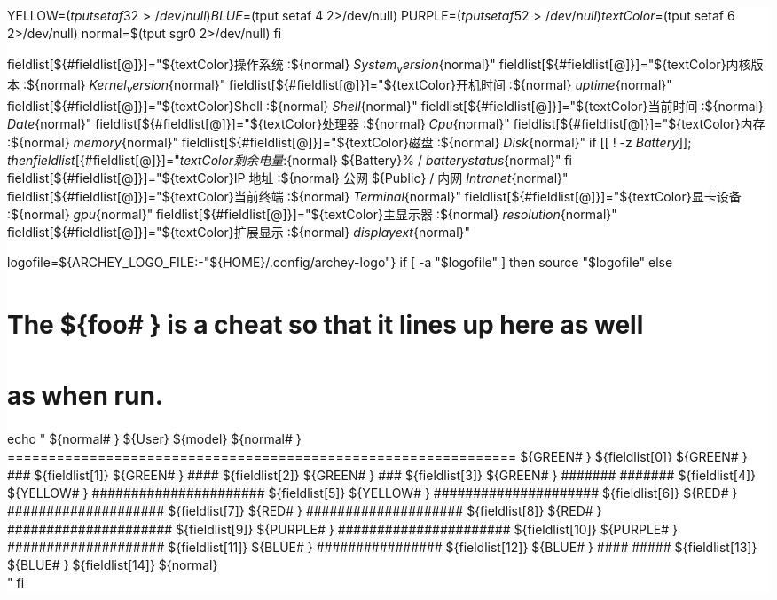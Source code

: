   YELLOW=$(tput    setaf 3 2>/dev/null)
  BLUE=$(tput      setaf 4 2>/dev/null)
  PURPLE=$(tput    setaf 5 2>/dev/null)
  textColor=$(tput setaf 6 2>/dev/null)
  normal=$(tput    sgr0 2>/dev/null)
fi

fieldlist[${#fieldlist[@]}]="${textColor}操作系统 :${normal} ${System_version}${normal}"
fieldlist[${#fieldlist[@]}]="${textColor}内核版本 :${normal} ${Kernel_version}${normal}"
fieldlist[${#fieldlist[@]}]="${textColor}开机时间 :${normal} ${uptime}${normal}"
fieldlist[${#fieldlist[@]}]="${textColor}Shell    :${normal} ${Shell}${normal}"
fieldlist[${#fieldlist[@]}]="${textColor}当前时间 :${normal} ${Date}${normal}"
fieldlist[${#fieldlist[@]}]="${textColor}处理器   :${normal} ${Cpu}${normal}"
fieldlist[${#fieldlist[@]}]="${textColor}内存     :${normal} ${memory}${normal}"
fieldlist[${#fieldlist[@]}]="${textColor}磁盘     :${normal} ${Disk}${normal}"
if [[ ! -z $Battery ]]; then
    fieldlist[${#fieldlist[@]}]="${textColor}剩余电量 :${normal} ${Battery}%  /  ${batterystatus}${normal}"
fi
fieldlist[${#fieldlist[@]}]="${textColor}IP 地址  :${normal} 公网 ${Public} / 内网 ${Intranet}${normal}"
fieldlist[${#fieldlist[@]}]="${textColor}当前终端 :${normal} ${Terminal}${normal}"
fieldlist[${#fieldlist[@]}]="${textColor}显卡设备 :${normal} ${gpu}${normal}"
fieldlist[${#fieldlist[@]}]="${textColor}主显示器 :${normal} ${resolution}${normal}"
fieldlist[${#fieldlist[@]}]="${textColor}扩展显示 :${normal} ${displayext}${normal}"

logofile=${ARCHEY_LOGO_FILE:-"${HOME}/.config/archey-logo"}
if [ -a "$logofile" ]
  then
  source "$logofile"
else
# The ${foo#  } is a cheat so that it lines up here as well
# as when run.
  echo "
${normal# }                                      ${User} ${model}
${normal# }                                      ==============================================================
${GREEN#  }                                      ${fieldlist[0]}
${GREEN#  }                 ###                  ${fieldlist[1]}
${GREEN#  }               ####                   ${fieldlist[2]}
${GREEN#  }               ###                    ${fieldlist[3]}
${GREEN#  }       #######    #######             ${fieldlist[4]}
${YELLOW# }     ######################           ${fieldlist[5]}
${YELLOW# }    #####################             ${fieldlist[6]}
${RED#    }    ####################              ${fieldlist[7]}
${RED#    }    ####################              ${fieldlist[8]}
${RED#    }    #####################             ${fieldlist[9]}
${PURPLE# }     ######################           ${fieldlist[10]}
${PURPLE# }      ####################            ${fieldlist[11]}
${BLUE#   }        ################              ${fieldlist[12]}
${BLUE#   }         ####     #####               ${fieldlist[13]}
${BLUE#   }                                      ${fieldlist[14]}
${normal}                                      
"
fi
